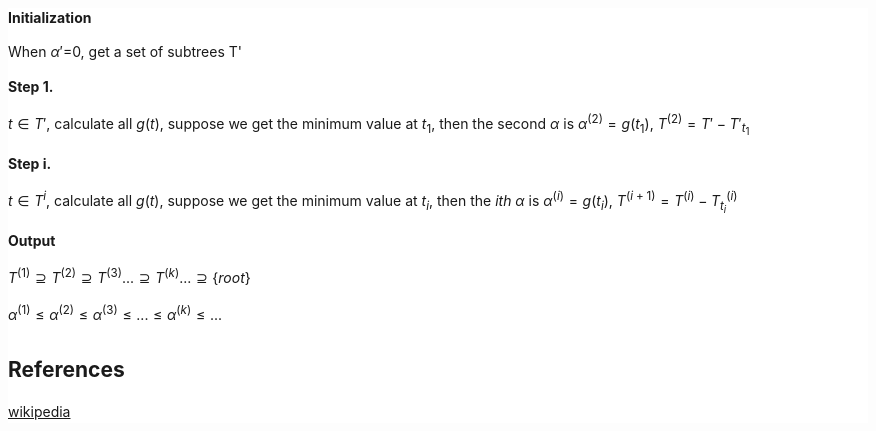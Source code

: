 **Initialization**

When $\alpha'$=0, get a set of subtrees T'
        
**Step 1.**

$t \in T'$, calculate all $g(t)$, suppose we get the minimum value at $t_1$, then the second $\alpha$ is $\alpha^{(2)}=g(t_1)$, $T^{(2)}=T'-T'_{t_1}$

**Step i.**

$t \in T^i$, calculate all $g(t)$, suppose we get the minimum value at $t_i$, then the $ith$ $\alpha$ is $\alpha^{(i)}=g(t_i)$, $T^{(i+1)}=T^{(i)}-T^{(i)}_{t_i}$

**Output**

$T^{(1)} \supseteq T^{(2)} \supseteq T^{(3)} ... \supseteq T^{(k)}  ...\supseteq \lbrace root \rbrace$

$\alpha^{(1)} \le \alpha^{(2)} \le \alpha^{(3)} \le ...\le \alpha^{(k)} \le...$


    

## References
[wikipedia](https://en.wikipedia.org/wiki/Decision_tree)